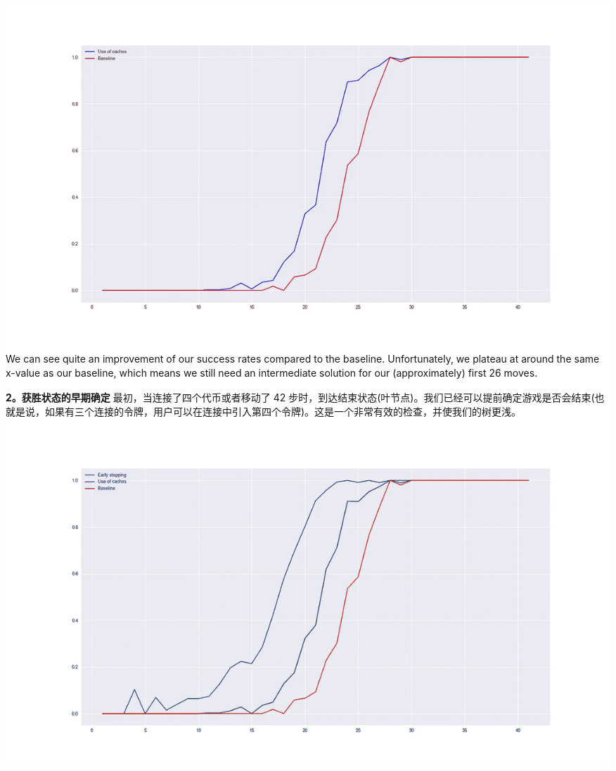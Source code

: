 ![](img/c9bf6d3c608f81bf6088bbe039daf1ef.png)

We can see quite an improvement of our success rates compared to the baseline. Unfortunately, we plateau at around the same x-value as our baseline, which means we still need an intermediate solution for our (approximately) first 26 moves.

**2。获胜状态的早期确定** 最初，当连接了四个代币或者移动了 42 步时，到达结束状态(叶节点)。我们已经可以提前确定游戏是否会结束(也就是说，如果有三个连接的令牌，用户可以在连接中引入第四个令牌)。这是一个非常有效的检查，并使我们的树更浅。

![](img/989ec1ea3d2fa879493b3538bb8c8f61.png)
